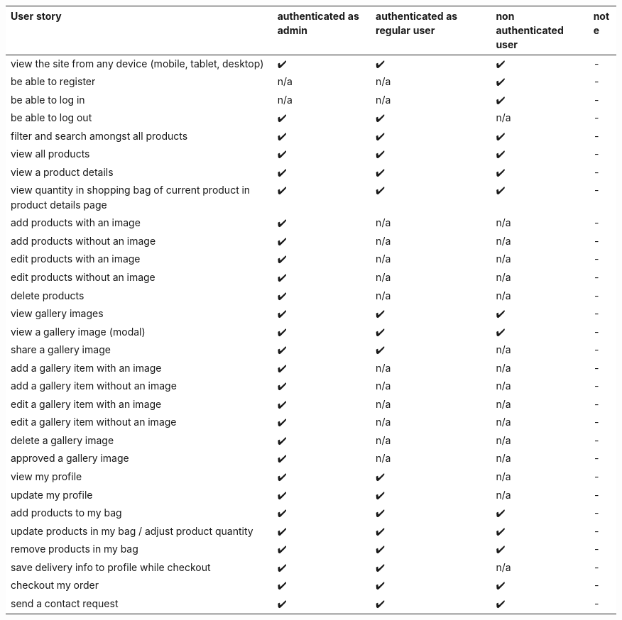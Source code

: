 | User story | authenticated as admin | authenticated as regular user | non authenticated user | note |
| :--- | :--- | :---| :--- | :--- |
| view the site from any device (mobile, tablet, desktop) | :heavy_check_mark: | :heavy_check_mark: | :heavy_check_mark: | - |
| be able to register | n/a | n/a | :heavy_check_mark: | - |
| be able to log in | n/a | n/a | :heavy_check_mark: | - |
| be able to log out | :heavy_check_mark: | :heavy_check_mark: | n/a | - |
| filter and search amongst all products | :heavy_check_mark: | :heavy_check_mark: | :heavy_check_mark: | - |
| view all products | :heavy_check_mark: | :heavy_check_mark: | :heavy_check_mark: | - |
| view a product details | :heavy_check_mark: | :heavy_check_mark: | :heavy_check_mark: | - |
| view quantity in shopping bag of current product in product details page | :heavy_check_mark: | :heavy_check_mark: | :heavy_check_mark: | - |
| add products with an image | :heavy_check_mark: | n/a | n/a | - |
| add products without an image | :heavy_check_mark: | n/a | n/a | - |
| edit products with an image | :heavy_check_mark: | n/a | n/a | - |
| edit products without an image | :heavy_check_mark: | n/a | n/a | - |
| delete products | :heavy_check_mark: | n/a | n/a | - |
| view gallery images | :heavy_check_mark: | :heavy_check_mark: | :heavy_check_mark: | - |
| view a gallery image (modal) | :heavy_check_mark: | :heavy_check_mark: | :heavy_check_mark: | - |
| share a gallery image | :heavy_check_mark: | :heavy_check_mark: | n/a | - |
| add a gallery item with an image | :heavy_check_mark: | n/a | n/a | - |
| add a gallery item without an image | :heavy_check_mark: | n/a | n/a | - |
| edit a gallery item with an image | :heavy_check_mark: | n/a | n/a | - |
| edit a gallery item without an image | :heavy_check_mark: | n/a | n/a | - |
| delete a gallery image | :heavy_check_mark: | n/a | n/a | - |
| approved a gallery image | :heavy_check_mark: | n/a | n/a | - |
| view my profile | :heavy_check_mark: | :heavy_check_mark: | n/a | - |
| update my profile | :heavy_check_mark: | :heavy_check_mark: | n/a | - |
| add products to my bag | :heavy_check_mark: | :heavy_check_mark: | :heavy_check_mark: | - |
| update products in my bag / adjust product quantity | :heavy_check_mark: | :heavy_check_mark: | :heavy_check_mark: | - |
| remove products in my bag | :heavy_check_mark: | :heavy_check_mark: | :heavy_check_mark: | - |
| save delivery info to profile while checkout | :heavy_check_mark: | :heavy_check_mark: | n/a | - |
| checkout my order | :heavy_check_mark: | :heavy_check_mark: | :heavy_check_mark: | - |
| send a contact request | :heavy_check_mark: | :heavy_check_mark: | :heavy_check_mark: | - |

